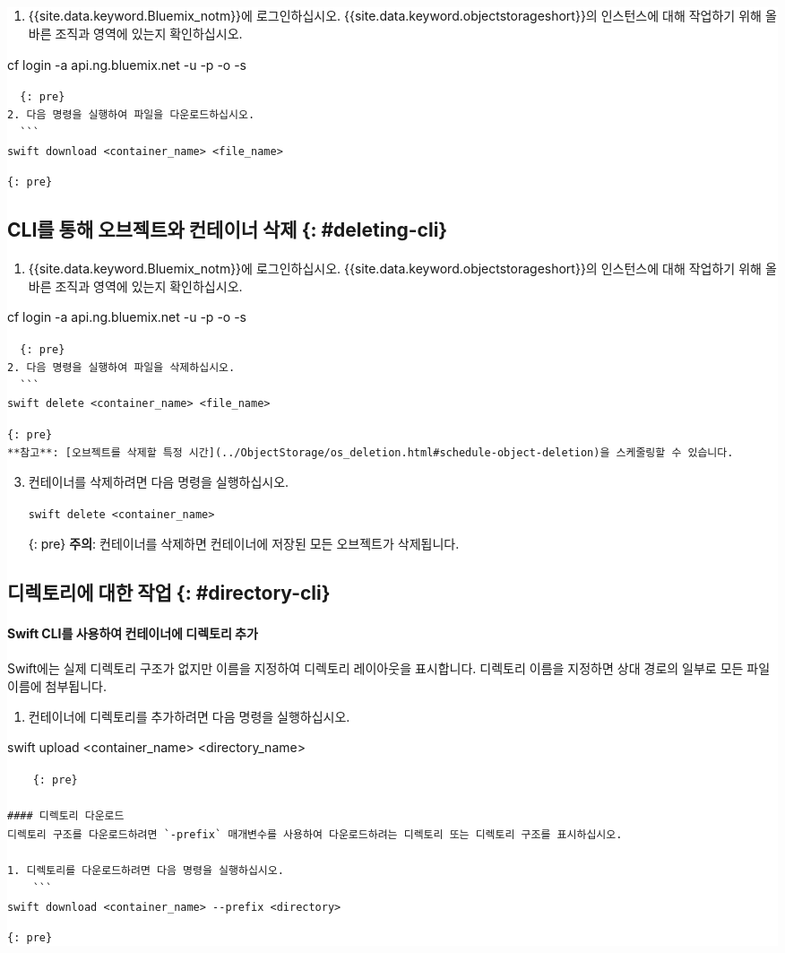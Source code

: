 1.  {{site.data.keyword.Bluemix_notm}}에 로그인하십시오. {{site.data.keyword.objectstorageshort}}의 인스턴스에 대해 작업하기 위해 올바른 조직과 영역에 있는지 확인하십시오. 
    ```
  cf login -a api.ng.bluemix.net -u <userid> -p <password> -o <organization> -s <space>
  ```
    {: pre}
2. 다음 명령을 실행하여 파일을 다운로드하십시오. 
    ```
swift download <container_name> <file_name>
```
    {: pre}




## CLI를 통해 오브젝트와 컨테이너 삭제 {: #deleting-cli}

1.  {{site.data.keyword.Bluemix_notm}}에 로그인하십시오. {{site.data.keyword.objectstorageshort}}의 인스턴스에 대해 작업하기 위해 올바른 조직과 영역에 있는지 확인하십시오. 
    ```
  cf login -a api.ng.bluemix.net -u <userid> -p <password> -o <organization> -s <space>
  ```
    {: pre}
2. 다음 명령을 실행하여 파일을 삭제하십시오. 
    ```
swift delete <container_name> <file_name>
```
    {: pre}
    **참고**: [오브젝트를 삭제할 특정 시간](../ObjectStorage/os_deletion.html#schedule-object-deletion)을 스케줄링할 수 있습니다.
3. 컨테이너를 삭제하려면 다음 명령을 실행하십시오. 
    ```
    swift delete <container_name>
    ```
    {: pre}
    **주의**: 컨테이너를 삭제하면 컨테이너에 저장된 모든 오브젝트가 삭제됩니다.





## 디렉토리에 대한 작업 {: #directory-cli}

#### Swift CLI를 사용하여 컨테이너에 디렉토리 추가

Swift에는 실제 디렉토리 구조가 없지만 이름을 지정하여 디렉토리 레이아웃을 표시합니다. 디렉토리 이름을 지정하면 상대 경로의 일부로 모든 파일 이름에 첨부됩니다. 

1. 컨테이너에 디렉토리를 추가하려면 다음 명령을 실행하십시오. 
    ```
swift upload <container_name> <directory_name>
```
    {: pre}

#### 디렉토리 다운로드
디렉토리 구조를 다운로드하려면 `-prefix` 매개변수를 사용하여 다운로드하려는 디렉토리 또는 디렉토리 구조를 표시하십시오. 

1. 디렉토리를 다운로드하려면 다음 명령을 실행하십시오. 
    ```
swift download <container_name> --prefix <directory>
```
    {: pre}
